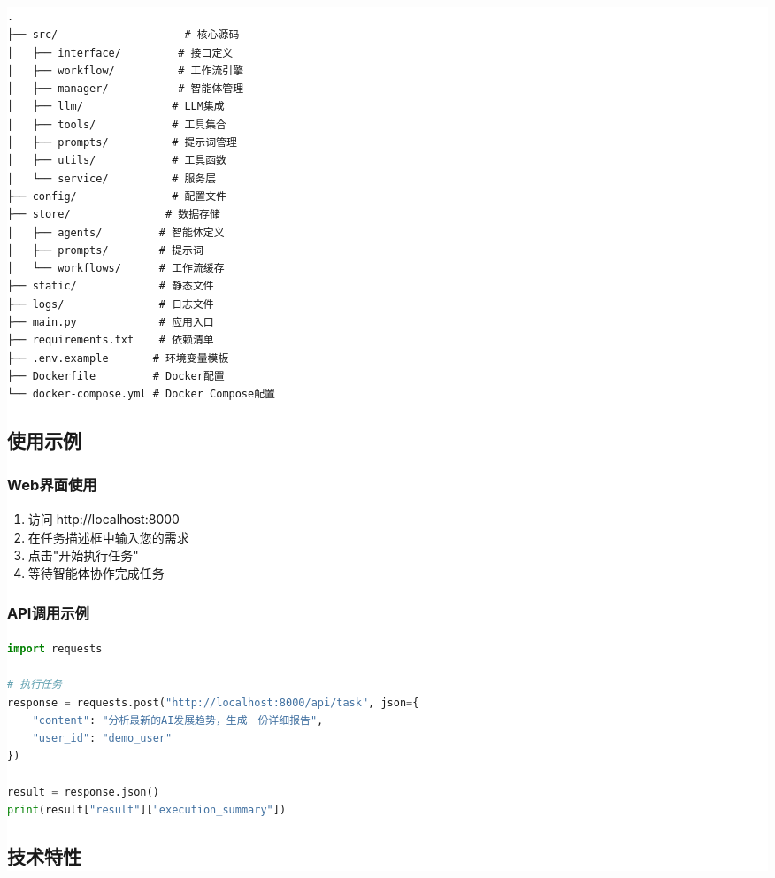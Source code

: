 ```
.
├── src/                    # 核心源码
│   ├── interface/         # 接口定义
│   ├── workflow/          # 工作流引擎
│   ├── manager/           # 智能体管理
│   ├── llm/              # LLM集成
│   ├── tools/            # 工具集合
│   ├── prompts/          # 提示词管理
│   ├── utils/            # 工具函数
│   └── service/          # 服务层
├── config/               # 配置文件
├── store/               # 数据存储
│   ├── agents/         # 智能体定义
│   ├── prompts/        # 提示词
│   └── workflows/      # 工作流缓存
├── static/             # 静态文件
├── logs/               # 日志文件
├── main.py             # 应用入口
├── requirements.txt    # 依赖清单
├── .env.example       # 环境变量模板
├── Dockerfile         # Docker配置
└── docker-compose.yml # Docker Compose配置
```

## 使用示例

### Web界面使用

1. 访问 http://localhost:8000
2. 在任务描述框中输入您的需求
3. 点击"开始执行任务"
4. 等待智能体协作完成任务

### API调用示例

```python
import requests

# 执行任务
response = requests.post("http://localhost:8000/api/task", json={
    "content": "分析最新的AI发展趋势，生成一份详细报告",
    "user_id": "demo_user"
})

result = response.json()
print(result["result"]["execution_summary"])
```

## 技术特性
